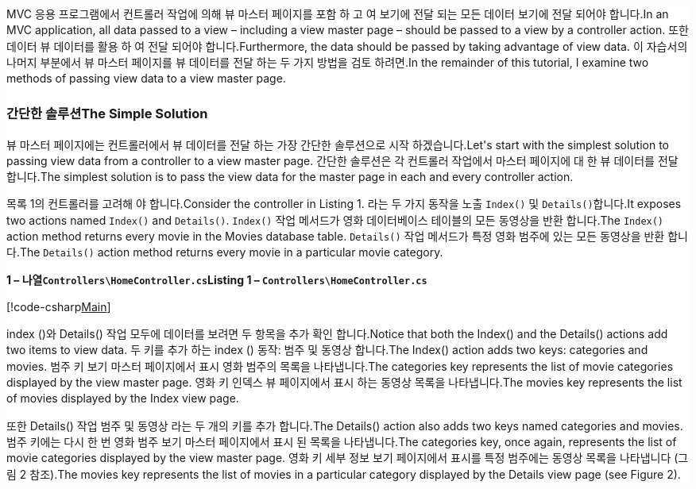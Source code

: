 <span data-ttu-id="b1768-129">MVC 응용 프로그램에서 컨트롤러 작업에 의해 뷰 마스터 페이지를 포함 하 고 여 보기에 전달 되는 모든 데이터 보기에 전달 되어야 합니다.</span><span class="sxs-lookup"><span data-stu-id="b1768-129">In an MVC application, all data passed to a view – including a view master page – should be passed to a view by a controller action.</span></span> <span data-ttu-id="b1768-130">또한 데이터 뷰 데이터를 활용 하 여 전달 되어야 합니다.</span><span class="sxs-lookup"><span data-stu-id="b1768-130">Furthermore, the data should be passed by taking advantage of view data.</span></span> <span data-ttu-id="b1768-131">이 자습서의 나머지 부분에서 뷰 마스터 페이지를 뷰 데이터를 전달 하는 두 가지 방법을 검토 하려면.</span><span class="sxs-lookup"><span data-stu-id="b1768-131">In the remainder of this tutorial, I examine two methods of passing view data to a view master page.</span></span>

### <a name="the-simple-solution"></a><span data-ttu-id="b1768-132">간단한 솔루션</span><span class="sxs-lookup"><span data-stu-id="b1768-132">The Simple Solution</span></span>

<span data-ttu-id="b1768-133">뷰 마스터 페이지에는 컨트롤러에서 뷰 데이터를 전달 하는 가장 간단한 솔루션으로 시작 하겠습니다.</span><span class="sxs-lookup"><span data-stu-id="b1768-133">Let's start with the simplest solution to passing view data from a controller to a view master page.</span></span> <span data-ttu-id="b1768-134">간단한 솔루션은 각 컨트롤러 작업에서 마스터 페이지에 대 한 뷰 데이터를 전달 합니다.</span><span class="sxs-lookup"><span data-stu-id="b1768-134">The simplest solution is to pass the view data for the master page in each and every controller action.</span></span>

<span data-ttu-id="b1768-135">목록 1의 컨트롤러를 고려해 야 합니다.</span><span class="sxs-lookup"><span data-stu-id="b1768-135">Consider the controller in Listing 1.</span></span> <span data-ttu-id="b1768-136">라는 두 가지 동작을 노출 `Index()` 및 `Details()`합니다.</span><span class="sxs-lookup"><span data-stu-id="b1768-136">It exposes two actions named `Index()` and `Details()`.</span></span> <span data-ttu-id="b1768-137">`Index()` 작업 메서드가 영화 데이터베이스 테이블의 모든 동영상을 반환 합니다.</span><span class="sxs-lookup"><span data-stu-id="b1768-137">The `Index()` action method returns every movie in the Movies database table.</span></span> <span data-ttu-id="b1768-138">`Details()` 작업 메서드가 특정 영화 범주에 있는 모든 동영상을 반환 합니다.</span><span class="sxs-lookup"><span data-stu-id="b1768-138">The `Details()` action method returns every movie in a particular movie category.</span></span>

<span data-ttu-id="b1768-139">**1 – 나열`Controllers\HomeController.cs`**</span><span class="sxs-lookup"><span data-stu-id="b1768-139">**Listing 1 – `Controllers\HomeController.cs`**</span></span>

[!code-csharp[Main](passing-data-to-view-master-pages-cs/samples/sample1.cs)]

<span data-ttu-id="b1768-140">index ()와 Details() 작업 모두에 데이터를 보려면 두 항목을 추가 확인 합니다.</span><span class="sxs-lookup"><span data-stu-id="b1768-140">Notice that both the Index() and the Details() actions add two items to view data.</span></span> <span data-ttu-id="b1768-141">두 키를 추가 하는 index () 동작: 범주 및 동영상 합니다.</span><span class="sxs-lookup"><span data-stu-id="b1768-141">The Index() action adds two keys: categories and movies.</span></span> <span data-ttu-id="b1768-142">범주 키 보기 마스터 페이지에서 표시 영화 범주의 목록을 나타냅니다.</span><span class="sxs-lookup"><span data-stu-id="b1768-142">The categories key represents the list of movie categories displayed by the view master page.</span></span> <span data-ttu-id="b1768-143">영화 키 인덱스 뷰 페이지에서 표시 하는 동영상 목록을 나타냅니다.</span><span class="sxs-lookup"><span data-stu-id="b1768-143">The movies key represents the list of movies displayed by the Index view page.</span></span>

<span data-ttu-id="b1768-144">또한 Details() 작업 범주 및 동영상 라는 두 개의 키를 추가 합니다.</span><span class="sxs-lookup"><span data-stu-id="b1768-144">The Details() action also adds two keys named categories and movies.</span></span> <span data-ttu-id="b1768-145">범주 키에는 다시 한 번 영화 범주 보기 마스터 페이지에서 표시 된 목록을 나타냅니다.</span><span class="sxs-lookup"><span data-stu-id="b1768-145">The categories key, once again, represents the list of movie categories displayed by the view master page.</span></span> <span data-ttu-id="b1768-146">영화 키 세부 정보 보기 페이지에서 표시를 특정 범주에는 동영상 목록을 나타냅니다 (그림 2 참조).</span><span class="sxs-lookup"><span data-stu-id="b1768-146">The movies key represents the list of movies in a particular category displayed by the Details view page (see Figure 2).</span></span>
